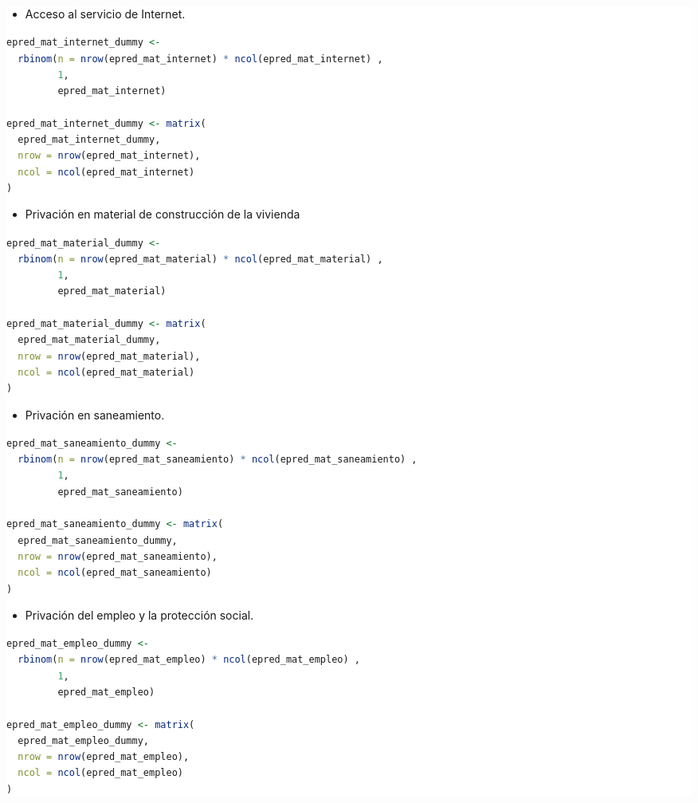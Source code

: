 -   Acceso al servicio de Internet.



```r
epred_mat_internet_dummy <-
  rbinom(n = nrow(epred_mat_internet) * ncol(epred_mat_internet) ,
         1,
         epred_mat_internet)

epred_mat_internet_dummy <- matrix(
  epred_mat_internet_dummy,
  nrow = nrow(epred_mat_internet),
  ncol = ncol(epred_mat_internet)
)
```

-   Privación en material de construcción de la vivienda 



```r
epred_mat_material_dummy <-
  rbinom(n = nrow(epred_mat_material) * ncol(epred_mat_material) ,
         1,
         epred_mat_material)

epred_mat_material_dummy <- matrix(
  epred_mat_material_dummy,
  nrow = nrow(epred_mat_material),
  ncol = ncol(epred_mat_material)
)
```

-   Privación en saneamiento. 



```r
epred_mat_saneamiento_dummy <-
  rbinom(n = nrow(epred_mat_saneamiento) * ncol(epred_mat_saneamiento) ,
         1,
         epred_mat_saneamiento)

epred_mat_saneamiento_dummy <- matrix(
  epred_mat_saneamiento_dummy,
  nrow = nrow(epred_mat_saneamiento),
  ncol = ncol(epred_mat_saneamiento)
)
```

-   Privación del empleo y la protección social. 



```r
epred_mat_empleo_dummy <-
  rbinom(n = nrow(epred_mat_empleo) * ncol(epred_mat_empleo) ,
         1,
         epred_mat_empleo)

epred_mat_empleo_dummy <- matrix(
  epred_mat_empleo_dummy,
  nrow = nrow(epred_mat_empleo),
  ncol = ncol(epred_mat_empleo)
)
```
